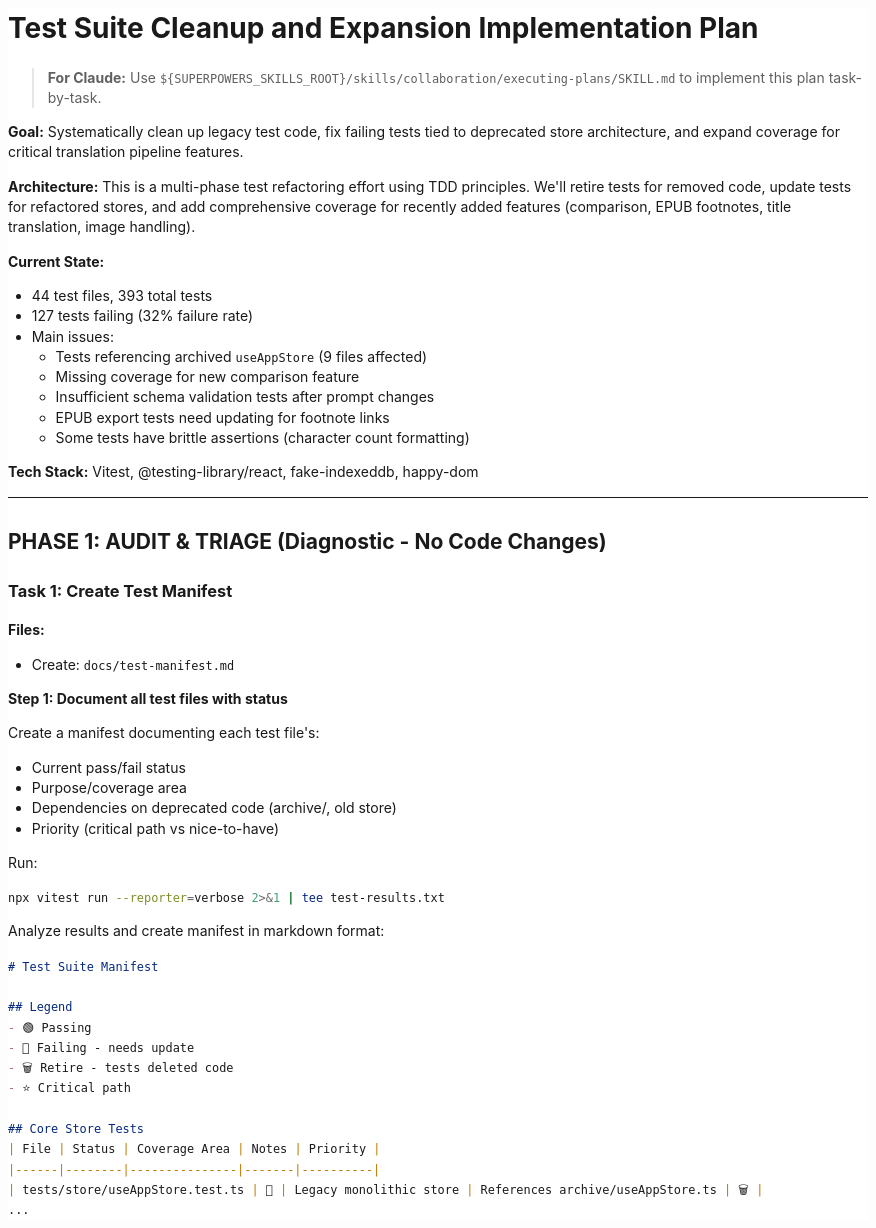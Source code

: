 # Test Suite Cleanup and Expansion Implementation Plan

> **For Claude:** Use `${SUPERPOWERS_SKILLS_ROOT}/skills/collaboration/executing-plans/SKILL.md` to implement this plan task-by-task.

**Goal:** Systematically clean up legacy test code, fix failing tests tied to deprecated store architecture, and expand coverage for critical translation pipeline features.

**Architecture:** This is a multi-phase test refactoring effort using TDD principles. We'll retire tests for removed code, update tests for refactored stores, and add comprehensive coverage for recently added features (comparison, EPUB footnotes, title translation, image handling).

**Current State:**
- 44 test files, 393 total tests
- 127 tests failing (32% failure rate)
- Main issues:
  - Tests referencing archived `useAppStore` (9 files affected)
  - Missing coverage for new comparison feature
  - Insufficient schema validation tests after prompt changes
  - EPUB export tests need updating for footnote links
  - Some tests have brittle assertions (character count formatting)

**Tech Stack:** Vitest, @testing-library/react, fake-indexeddb, happy-dom

---

## PHASE 1: AUDIT & TRIAGE (Diagnostic - No Code Changes)

### Task 1: Create Test Manifest

**Files:**
- Create: `docs/test-manifest.md`

**Step 1: Document all test files with status**

Create a manifest documenting each test file's:
- Current pass/fail status
- Purpose/coverage area
- Dependencies on deprecated code (archive/, old store)
- Priority (critical path vs nice-to-have)

Run:
```bash
npx vitest run --reporter=verbose 2>&1 | tee test-results.txt
```

Analyze results and create manifest in markdown format:

```markdown
# Test Suite Manifest

## Legend
- 🟢 Passing
- 🔴 Failing - needs update
- 🗑️ Retire - tests deleted code
- ⭐ Critical path

## Core Store Tests
| File | Status | Coverage Area | Notes | Priority |
|------|--------|---------------|-------|----------|
| tests/store/useAppStore.test.ts | 🔴 | Legacy monolithic store | References archive/useAppStore.ts | 🗑️ |
...
```
